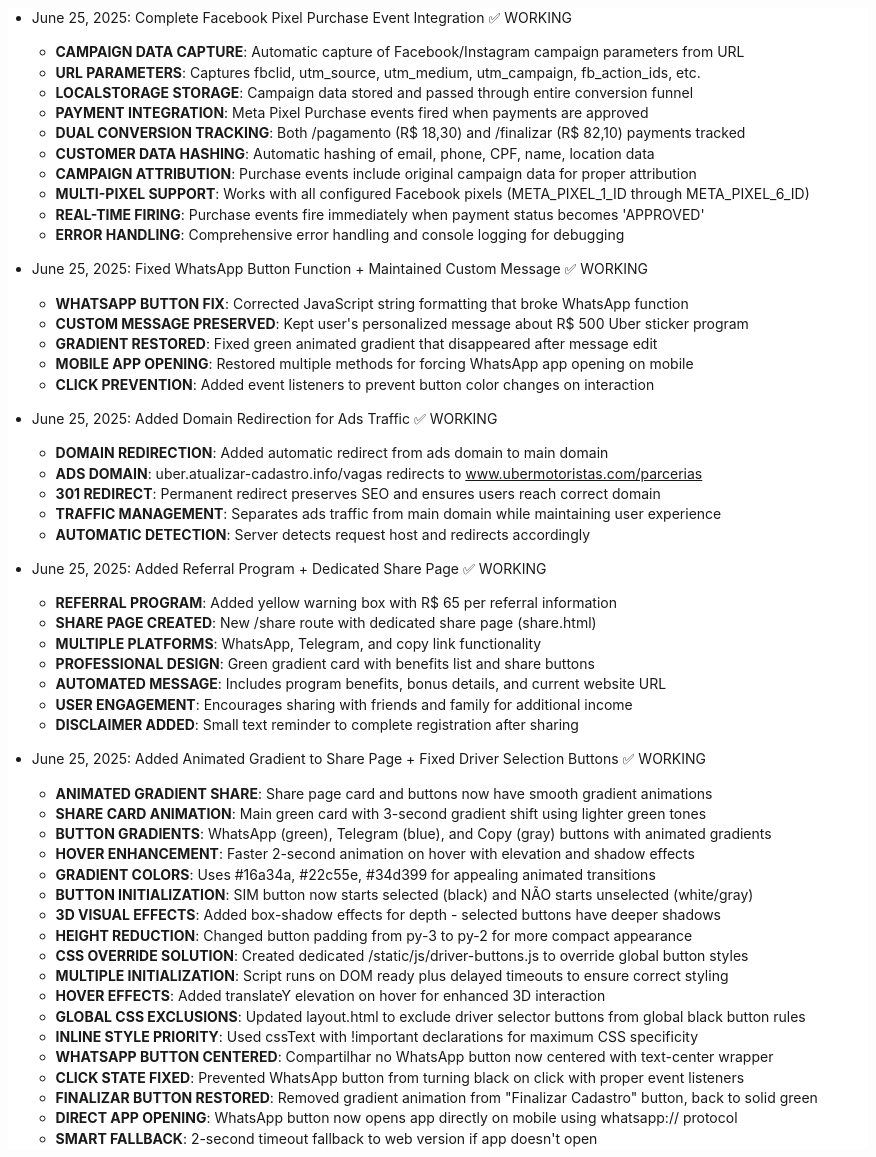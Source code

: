 - June 25, 2025: Complete Facebook Pixel Purchase Event Integration ✅ WORKING
  - **CAMPAIGN DATA CAPTURE**: Automatic capture of Facebook/Instagram campaign parameters from URL
  - **URL PARAMETERS**: Captures fbclid, utm_source, utm_medium, utm_campaign, fb_action_ids, etc.
  - **LOCALSTORAGE STORAGE**: Campaign data stored and passed through entire conversion funnel
  - **PAYMENT INTEGRATION**: Meta Pixel Purchase events fired when payments are approved
  - **DUAL CONVERSION TRACKING**: Both /pagamento (R$ 18,30) and /finalizar (R$ 82,10) payments tracked
  - **CUSTOMER DATA HASHING**: Automatic hashing of email, phone, CPF, name, location data
  - **CAMPAIGN ATTRIBUTION**: Purchase events include original campaign data for proper attribution
  - **MULTI-PIXEL SUPPORT**: Works with all configured Facebook pixels (META_PIXEL_1_ID through META_PIXEL_6_ID)
  - **REAL-TIME FIRING**: Purchase events fire immediately when payment status becomes 'APPROVED'
  - **ERROR HANDLING**: Comprehensive error handling and console logging for debugging

- June 25, 2025: Fixed WhatsApp Button Function + Maintained Custom Message ✅ WORKING
  - **WHATSAPP BUTTON FIX**: Corrected JavaScript string formatting that broke WhatsApp function
  - **CUSTOM MESSAGE PRESERVED**: Kept user's personalized message about R$ 500 Uber sticker program
  - **GRADIENT RESTORED**: Fixed green animated gradient that disappeared after message edit
  - **MOBILE APP OPENING**: Restored multiple methods for forcing WhatsApp app opening on mobile
  - **CLICK PREVENTION**: Added event listeners to prevent button color changes on interaction

- June 25, 2025: Added Domain Redirection for Ads Traffic ✅ WORKING
  - **DOMAIN REDIRECTION**: Added automatic redirect from ads domain to main domain
  - **ADS DOMAIN**: uber.atualizar-cadastro.info/vagas redirects to www.ubermotoristas.com/parcerias
  - **301 REDIRECT**: Permanent redirect preserves SEO and ensures users reach correct domain
  - **TRAFFIC MANAGEMENT**: Separates ads traffic from main domain while maintaining user experience
  - **AUTOMATIC DETECTION**: Server detects request host and redirects accordingly

- June 25, 2025: Added Referral Program + Dedicated Share Page ✅ WORKING
  - **REFERRAL PROGRAM**: Added yellow warning box with R$ 65 per referral information
  - **SHARE PAGE CREATED**: New /share route with dedicated share page (share.html)
  - **MULTIPLE PLATFORMS**: WhatsApp, Telegram, and copy link functionality
  - **PROFESSIONAL DESIGN**: Green gradient card with benefits list and share buttons
  - **AUTOMATED MESSAGE**: Includes program benefits, bonus details, and current website URL
  - **USER ENGAGEMENT**: Encourages sharing with friends and family for additional income
  - **DISCLAIMER ADDED**: Small text reminder to complete registration after sharing

- June 25, 2025: Added Animated Gradient to Share Page + Fixed Driver Selection Buttons ✅ WORKING
  - **ANIMATED GRADIENT SHARE**: Share page card and buttons now have smooth gradient animations
  - **SHARE CARD ANIMATION**: Main green card with 3-second gradient shift using lighter green tones
  - **BUTTON GRADIENTS**: WhatsApp (green), Telegram (blue), and Copy (gray) buttons with animated gradients
  - **HOVER ENHANCEMENT**: Faster 2-second animation on hover with elevation and shadow effects
  - **GRADIENT COLORS**: Uses #16a34a, #22c55e, #34d399 for appealing animated transitions
  - **BUTTON INITIALIZATION**: SIM button now starts selected (black) and NÃO starts unselected (white/gray)
  - **3D VISUAL EFFECTS**: Added box-shadow effects for depth - selected buttons have deeper shadows
  - **HEIGHT REDUCTION**: Changed button padding from py-3 to py-2 for more compact appearance
  - **CSS OVERRIDE SOLUTION**: Created dedicated /static/js/driver-buttons.js to override global button styles
  - **MULTIPLE INITIALIZATION**: Script runs on DOM ready plus delayed timeouts to ensure correct styling
  - **HOVER EFFECTS**: Added translateY elevation on hover for enhanced 3D interaction
  - **GLOBAL CSS EXCLUSIONS**: Updated layout.html to exclude driver selector buttons from global black button rules
  - **INLINE STYLE PRIORITY**: Used cssText with !important declarations for maximum CSS specificity
  - **WHATSAPP BUTTON CENTERED**: Compartilhar no WhatsApp button now centered with text-center wrapper
  - **CLICK STATE FIXED**: Prevented WhatsApp button from turning black on click with proper event listeners
  - **FINALIZAR BUTTON RESTORED**: Removed gradient animation from "Finalizar Cadastro" button, back to solid green
  - **DIRECT APP OPENING**: WhatsApp button now opens app directly on mobile using whatsapp:// protocol
  - **SMART FALLBACK**: 2-second timeout fallback to web version if app doesn't open